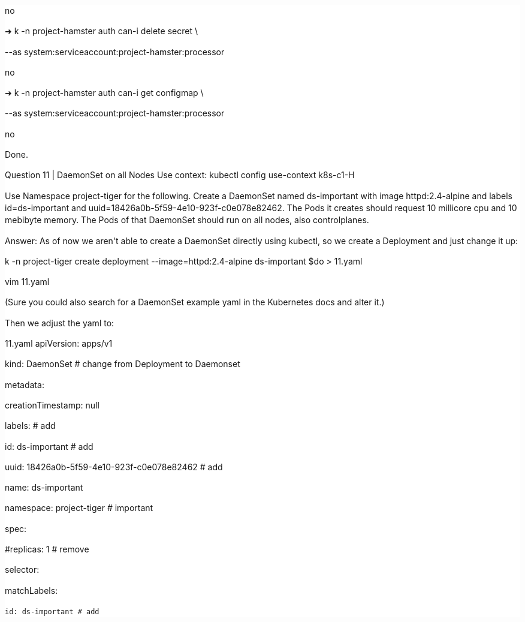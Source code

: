 no

➜ k -n project-hamster auth can-i delete secret \

--as system:serviceaccount:project-hamster:processor

no

➜ k -n project-hamster auth can-i get configmap \

--as system:serviceaccount:project-hamster:processor

no

Done.

Question 11 | DaemonSet on all Nodes
Use context: kubectl config use-context k8s-c1-H

Use Namespace project-tiger for the following. Create a DaemonSet named ds-important with image httpd:2.4-alpine and labels id=ds-important and uuid=18426a0b-5f59-4e10-923f-c0e078e82462. The Pods it creates should request 10 millicore cpu and 10 mebibyte memory. The Pods of that DaemonSet should run on all nodes, also controlplanes.

Answer:
As of now we aren't able to create a DaemonSet directly using kubectl, so we create a Deployment and just change it up:

k -n project-tiger create deployment --image=httpd:2.4-alpine ds-important $do > 11.yaml

vim 11.yaml

(Sure you could also search for a DaemonSet example yaml in the Kubernetes docs and alter it.)

Then we adjust the yaml to:

11.yaml
apiVersion: apps/v1

kind: DaemonSet # change from Deployment to Daemonset

metadata:

creationTimestamp: null

labels:                                           # add

  id: ds-important                                # add

  uuid: 18426a0b-5f59-4e10-923f-c0e078e82462 # add

name: ds-important

namespace: project-tiger # important

spec:

 #replicas: 1 # remove

selector:

  matchLabels:

    id: ds-important # add
